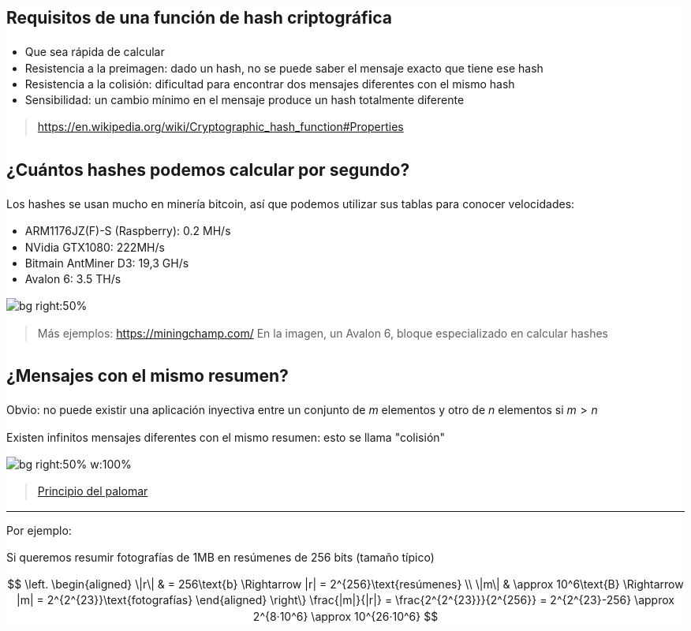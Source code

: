 

## Requisitos de una función de hash criptográfica

- Que sea rápida de calcular
- Resistencia a la preimagen: dado un hash, no se puede saber el mensaje exacto que tiene ese hash
- Resistencia a la colisión: dificultad para encontrar dos mensajes diferentes con el mismo hash
- Sensibilidad: un cambio mínimo en el mensaje produce un hash totalmente diferente

> https://en.wikipedia.org/wiki/Cryptographic_hash_function#Properties

## ¿Cuántos hashes podemos calcular por segundo?

Los hashes se usan mucho en minería bitcoin, así que podemos utilizar sus tablas para conocer velocidades:

- ARM1176JZ(F)-S (Raspberry): 0.2 MH/s
- NVidia GTX1080: 222MH/s
- Bitmain AntMiner D3: 19,3 GH/s
- Avalon 6: 3.5 TH/s

![bg right:50%](https://images-na.ssl-images-amazon.com/images/I/610vUTCY-qL._AC_SL1000_.jpg)

> Más ejemplos: https://miningchamp.com/
> En la imagen, un Avalon 6, bloque especializado en calcular hashes

## ¿Mensajes con el mismo resumen?


Obvio: no puede existir una aplicación inyectiva entre un conjunto de $m$ elementos y otro de $n$ elementos si $m>n$

Existen infinitos mensajes diferentes con el mismo resumen: esto se llama "colisión"

![bg right:50% w:100%](https://upload.wikimedia.org/wikipedia/commons/5/5c/TooManyPigeons.jpg)


> [Principio del palomar](https://es.wikipedia.org/wiki/Principio_del_palomar)



---


Por ejemplo:

Si queremos resumir fotografías de 1MB en resúmenes de 256 bits (tamaño típico)

$$
\left.
\begin{aligned}
    \|r\| & = 256\text{b} \Rightarrow |r| = 2^{256}\text{resúmenes} \\
    \|m\| & \approx 10^6\text{B} \Rightarrow |m| = 2^{2^{23}}\text{fotografías}
\end{aligned}
\right\} \frac{|m|}{|r|} = \frac{2^{2^{23}}}{2^{256}} = 2^{2^{23}-256} \approx 2^{8·10^6} \approx 10^{26·10^6}
$$

